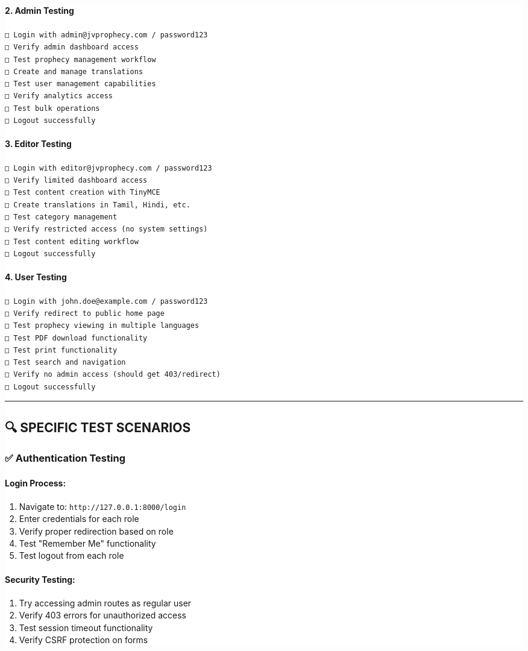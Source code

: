 #### **2. Admin Testing**
```
□ Login with admin@jvprophecy.com / password123
□ Verify admin dashboard access
□ Test prophecy management workflow
□ Create and manage translations
□ Test user management capabilities
□ Verify analytics access
□ Test bulk operations
□ Logout successfully
```

#### **3. Editor Testing**
```
□ Login with editor@jvprophecy.com / password123
□ Verify limited dashboard access
□ Test content creation with TinyMCE
□ Create translations in Tamil, Hindi, etc.
□ Test category management
□ Verify restricted access (no system settings)
□ Test content editing workflow
□ Logout successfully
```

#### **4. User Testing**
```
□ Login with john.doe@example.com / password123
□ Verify redirect to public home page
□ Test prophecy viewing in multiple languages
□ Test PDF download functionality
□ Test print functionality
□ Test search and navigation
□ Verify no admin access (should get 403/redirect)
□ Logout successfully
```

---

## 🔍 **SPECIFIC TEST SCENARIOS**

### **✅ Authentication Testing**

#### **Login Process:**
1. Navigate to: `http://127.0.0.1:8000/login`
2. Enter credentials for each role
3. Verify proper redirection based on role
4. Test "Remember Me" functionality
5. Test logout from each role

#### **Security Testing:**
1. Try accessing admin routes as regular user
2. Verify 403 errors for unauthorized access
3. Test session timeout functionality
4. Verify CSRF protection on forms
